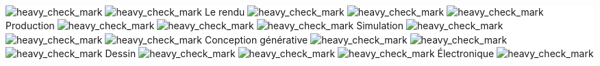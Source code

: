 <td><g-emoji class="g-emoji" alias="heavy_check_mark" fallback-src="https://github.githubassets.com/images/icons/emoji/unicode/2714.png"><img class="emoji" alt="heavy_check_mark" src="https://github.githubassets.com/images/icons/emoji/unicode/2714.png" width="20" height="20"></g-emoji></td>
<td style="text-align: center;"><g-emoji class="g-emoji" alias="heavy_check_mark" fallback-src="https://github.githubassets.com/images/icons/emoji/unicode/2714.png"><img class="emoji" alt="heavy_check_mark" src="https://github.githubassets.com/images/icons/emoji/unicode/2714.png" width="20" height="20"></g-emoji></td>
</tr>
<tr>
<td>Le rendu</td>
<td><g-emoji class="g-emoji" alias="heavy_check_mark" fallback-src="https://github.githubassets.com/images/icons/emoji/unicode/2714.png"><img class="emoji" alt="heavy_check_mark" src="https://github.githubassets.com/images/icons/emoji/unicode/2714.png" width="20" height="20"></g-emoji></td>
<td><g-emoji class="g-emoji" alias="heavy_check_mark" fallback-src="https://github.githubassets.com/images/icons/emoji/unicode/2714.png"><img class="emoji" alt="heavy_check_mark" src="https://github.githubassets.com/images/icons/emoji/unicode/2714.png" width="20" height="20"></g-emoji></td>
<td><g-emoji class="g-emoji" alias="heavy_check_mark" fallback-src="https://github.githubassets.com/images/icons/emoji/unicode/2714.png"><img class="emoji" alt="heavy_check_mark" src="https://github.githubassets.com/images/icons/emoji/unicode/2714.png" width="20" height="20"></g-emoji></td>
</tr>
<tr>
<td>Production</td>
<td><g-emoji class="g-emoji" alias="heavy_check_mark" fallback-src="https://github.githubassets.com/images/icons/emoji/unicode/2714.png"><img class="emoji" alt="heavy_check_mark" src="https://github.githubassets.com/images/icons/emoji/unicode/2714.png" width="20" height="20"></g-emoji></td>
<td style="text-align: center;"><g-emoji class="g-emoji" alias="heavy_check_mark" fallback-src="https://github.githubassets.com/images/icons/emoji/unicode/2714.png"><img class="emoji" alt="heavy_check_mark" src="https://github.githubassets.com/images/icons/emoji/unicode/2714.png" width="20" height="20"></g-emoji></td>
<td style="text-align: center;"><g-emoji class="g-emoji" alias="heavy_check_mark" fallback-src="https://github.githubassets.com/images/icons/emoji/unicode/2714.png"><img class="emoji" alt="heavy_check_mark" src="https://github.githubassets.com/images/icons/emoji/unicode/2714.png" width="20" height="20"></g-emoji></td>
</tr>
<tr>
<td>Simulation</td>
<td style="text-align: center;"><g-emoji class="g-emoji" alias="heavy_check_mark" fallback-src="https://github.githubassets.com/images/icons/emoji/unicode/2714.png"><img class="emoji" alt="heavy_check_mark" src="https://github.githubassets.com/images/icons/emoji/unicode/2714.png" width="20" height="20"></g-emoji></td>
<td style="text-align: center;"><g-emoji class="g-emoji" alias="heavy_check_mark" fallback-src="https://github.githubassets.com/images/icons/emoji/unicode/2714.png"><img class="emoji" alt="heavy_check_mark" src="https://github.githubassets.com/images/icons/emoji/unicode/2714.png" width="20" height="20"></g-emoji></td>
<td style="text-align: center;"><g-emoji class="g-emoji" alias="heavy_check_mark" fallback-src="https://github.githubassets.com/images/icons/emoji/unicode/2714.png"><img class="emoji" alt="heavy_check_mark" src="https://github.githubassets.com/images/icons/emoji/unicode/2714.png" width="20" height="20"></g-emoji></td>
</tr>
<tr>
<td>Conception générative</td>
<td style="text-align: center;"><g-emoji class="g-emoji" alias="heavy_check_mark" fallback-src="https://github.githubassets.com/images/icons/emoji/unicode/2714.png"><img class="emoji" alt="heavy_check_mark" src="https://github.githubassets.com/images/icons/emoji/unicode/2714.png" width="20" height="20"></g-emoji></td>
<td style="text-align: center;"><g-emoji class="g-emoji" alias="heavy_check_mark" fallback-src="https://github.githubassets.com/images/icons/emoji/unicode/2714.png"><img class="emoji" alt="heavy_check_mark" src="https://github.githubassets.com/images/icons/emoji/unicode/2714.png" width="20" height="20"></g-emoji></td>
<td style="text-align: center;"><g-emoji class="g-emoji" alias="heavy_check_mark" fallback-src="https://github.githubassets.com/images/icons/emoji/unicode/2714.png"><img class="emoji" alt="heavy_check_mark" src="https://github.githubassets.com/images/icons/emoji/unicode/2714.png" width="20" height="20"></g-emoji></td>
</tr>
<tr>
<td>Dessin</td>
<td style="text-align: center;"><g-emoji class="g-emoji" alias="heavy_check_mark" fallback-src="https://github.githubassets.com/images/icons/emoji/unicode/2714.png"><img class="emoji" alt="heavy_check_mark" src="https://github.githubassets.com/images/icons/emoji/unicode/2714.png" width="20" height="20"></g-emoji></td>
<td style="text-align: center;"><g-emoji class="g-emoji" alias="heavy_check_mark" fallback-src="https://github.githubassets.com/images/icons/emoji/unicode/2714.png"><img class="emoji" alt="heavy_check_mark" src="https://github.githubassets.com/images/icons/emoji/unicode/2714.png" width="20" height="20"></g-emoji></td>
<td style="text-align: center;"><g-emoji class="g-emoji" alias="heavy_check_mark" fallback-src="https://github.githubassets.com/images/icons/emoji/unicode/2714.png"><img class="emoji" alt="heavy_check_mark" src="https://github.githubassets.com/images/icons/emoji/unicode/2714.png" width="20" height="20"></g-emoji></td>
</tr>
<tr>
<td>Électronique</td>
<td style="text-align: center;"><g-emoji class="g-emoji" alias="heavy_check_mark" fallback-src="https://github.githubassets.com/images/icons/emoji/unicode/2714.png"><img class="emoji" alt="heavy_check_mark" src="https://github.githubassets.com/images/icons/emoji/unicode/2714.png" width="20" height="20"></g-emoji></td>
